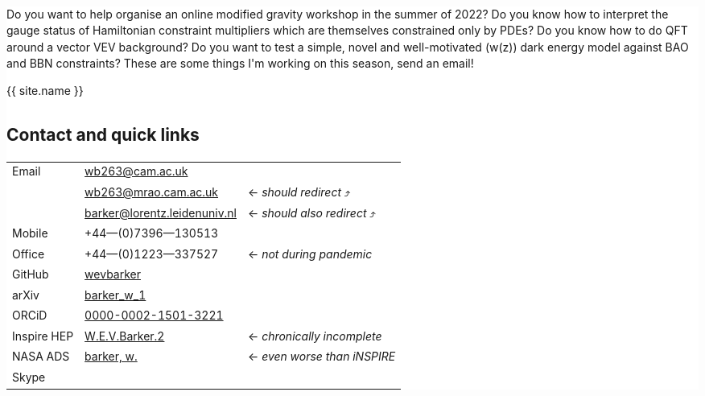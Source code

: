 Do you want to help organise an online modified gravity workshop in the summer of 2022? Do you know how to interpret the gauge status of Hamiltonian constraint multipliers which are themselves constrained only by PDEs? Do you know how to do QFT around a vector VEV background? Do you want to test a simple, novel and well-motivated \(w(z)\) dark energy model against BAO and BBN constraints? These are some things I'm working on this season, send an email!
</p>

{{ site.name }}
<h2>
Contact and quick links
</h2>
<table class="table-no-padding">
<tr>
<td rowspan="3" >Email</td>
<td><a href="mailto:wb263@cam.ac.uk">wb263@cam.ac.uk</a></td>
</tr>
<tr>
<td><a href="mailto:wb263@mrao.cam.ac.uk">wb263@mrao.cam.ac.uk</a></td>
<td style="horizontal-align: left">&larr; <em>should redirect</em> &#10548; </td>
</tr>
<tr>
<td><a href="mailto:barker@lorentz.leidenuniv.nl">barker@lorentz.leidenuniv.nl</a></td>
<td style="horizontal-align: left">&larr; <em>should also redirect</em> &#10548; </td>
</tr>
<tr>
<td>Mobile</td>
<td>+44&mdash;(0)7396&mdash;130513</td>
</tr>
<tr>
<td>Office</td>
<td>+44&mdash;(0)1223&mdash;337527</td>
<td style="horizontal-align: left">&larr; <em>not during pandemic</em></td>
</tr>
<tr>
<td>GitHub</td>
<td><a href="https://github.com/wevbarker">wevbarker</a></td>
</tr>
<tr>
<td>arXiv</td>
<td><a href="https://arxiv.org/a/barker_w_1">barker_w_1</a></td>
</tr>
<tr>
<td>ORCiD</td>
<td>
<a href="https://orcid.org/0000-0002-1501-3221">0000-0002-1501-3221</a>
</td>
</tr>
<tr>
<td>Inspire HEP</td>
<td>
<a href="https://inspirehep.net/authors/1839147?ui-citation-summary=true">W.E.V.Barker.2</a>
</td>
<td style="horizontal-align: left">&larr; <em>chronically incomplete</em></td>
</tr>
<tr>
<td>NASA ADS</td>
<td>
<a href="https://ui.adsabs.harvard.edu/search/q=author%3A%22barker%2C%20w.%22&sort=date%20desc%2C%20bibcode%20desc&p_=0">barker, w.</a>
</td>
<td style="horizontal-align: left">&larr; <em>even worse than iNSPIRE</em></td>
</tr>
<tr>
<td>Skype</td>